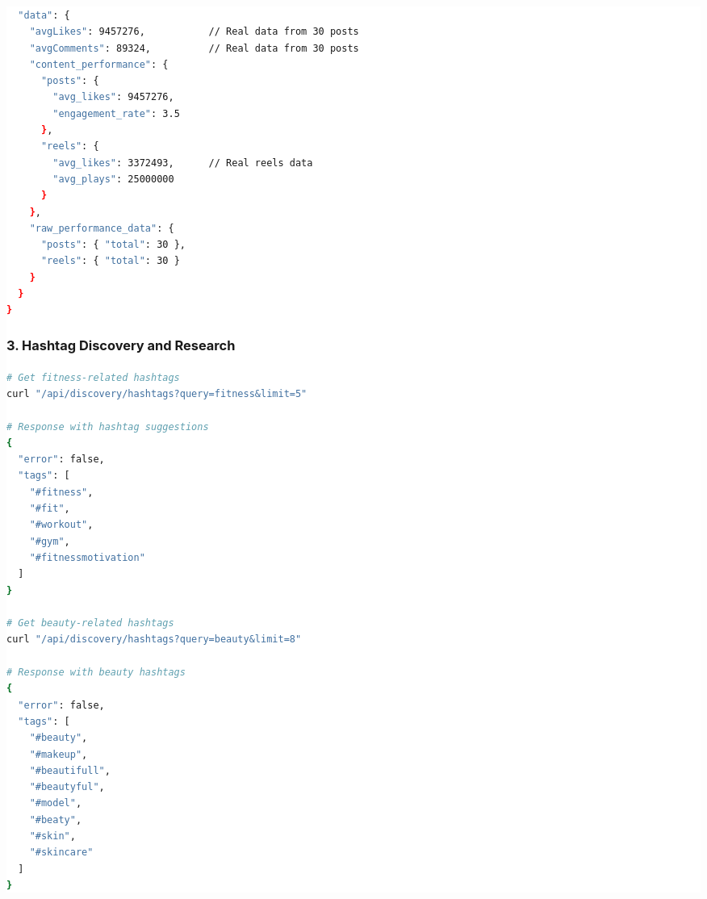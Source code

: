 ```bash
  "data": {
    "avgLikes": 9457276,           // Real data from 30 posts
    "avgComments": 89324,          // Real data from 30 posts
    "content_performance": {
      "posts": {
        "avg_likes": 9457276,
        "engagement_rate": 3.5
      },
      "reels": {
        "avg_likes": 3372493,      // Real reels data
        "avg_plays": 25000000
      }
    },
    "raw_performance_data": {
      "posts": { "total": 30 },
      "reels": { "total": 30 }
    }
  }
}
```

### 3. Hashtag Discovery and Research

```bash
# Get fitness-related hashtags
curl "/api/discovery/hashtags?query=fitness&limit=5"

# Response with hashtag suggestions
{
  "error": false,
  "tags": [
    "#fitness",
    "#fit", 
    "#workout",
    "#gym",
    "#fitnessmotivation"
  ]
}

# Get beauty-related hashtags
curl "/api/discovery/hashtags?query=beauty&limit=8"

# Response with beauty hashtags
{
  "error": false,
  "tags": [
    "#beauty",
    "#makeup",
    "#beautifull",
    "#beautyful", 
    "#model",
    "#beaty",
    "#skin",
    "#skincare"
  ]
}
```
